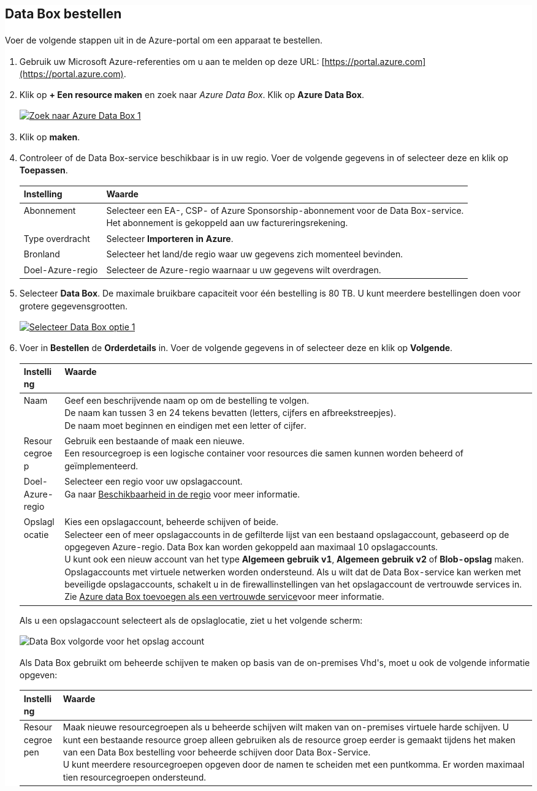 ## <a name="order-data-box"></a>Data Box bestellen

Voer de volgende stappen uit in de Azure-portal om een apparaat te bestellen.

1. Gebruik uw Microsoft Azure-referenties om u aan te melden op deze URL: [https://portal.azure.com](https://portal.azure.com).
2. Klik op **+ Een resource maken** en zoek naar *Azure Data Box*. Klik op **Azure Data Box**.
    
   [![Zoek naar Azure Data Box 1](media/data-box-deploy-ordered/search-azure-data-box1.png)](media/data-box-deploy-ordered/search-azure-data-box1.png#lightbox)

3. Klik op **maken**.

4. Controleer of de Data Box-service beschikbaar is in uw regio. Voer de volgende gegevens in of selecteer deze en klik op **Toepassen**. 

    |Instelling  |Waarde  |
    |---------|---------|
    |Abonnement     | Selecteer een EA-, CSP- of Azure Sponsorship-abonnement voor de Data Box-service. <br> Het abonnement is gekoppeld aan uw factureringsrekening.       |
    |Type overdracht     | Selecteer **Importeren in Azure**.        |
    |Bronland     |   Selecteer het land/de regio waar uw gegevens zich momenteel bevinden.         |
    |Doel-Azure-regio     |     Selecteer de Azure-regio waarnaar u uw gegevens wilt overdragen.        |

5. Selecteer **Data Box**. De maximale bruikbare capaciteit voor één bestelling is 80 TB. U kunt meerdere bestellingen doen voor grotere gegevensgrootten.

      [![Selecteer Data Box optie 1](media/data-box-deploy-ordered/select-data-box-option1.png)](media/data-box-deploy-ordered/select-data-box-option1.png#lightbox)

6. Voer in **Bestellen** de **Orderdetails** in. Voer de volgende gegevens in of selecteer deze en klik op **Volgende**.
    
    |Instelling  |Waarde  |
    |---------|---------|
    |Naam     |  Geef een beschrijvende naam op om de bestelling te volgen. <br> De naam kan tussen 3 en 24 tekens bevatten (letters, cijfers en afbreekstreepjes). <br> De naam moet beginnen en eindigen met een letter of cijfer.      |
    |Resourcegroep     |   Gebruik een bestaande of maak een nieuwe. <br> Een resourcegroep is een logische container voor resources die samen kunnen worden beheerd of geïmplementeerd.         |
    |Doel-Azure-regio     | Selecteer een regio voor uw opslagaccount. <br> Ga naar [Beschikbaarheid in de regio](data-box-overview.md#region-availability) voor meer informatie.        |
    |Opslaglocatie     | Kies een opslagaccount, beheerde schijven of beide. <br> Selecteer een of meer opslagaccounts in de gefilterde lijst van een bestaand opslagaccount, gebaseerd op de opgegeven Azure-regio. Data Box kan worden gekoppeld aan maximaal 10 opslagaccounts. <br> U kunt ook een nieuw account van het type **Algemeen gebruik v1**, **Algemeen gebruik v2** of **Blob-opslag** maken. <br>Opslagaccounts met virtuele netwerken worden ondersteund. Als u wilt dat de Data Box-service kan werken met beveiligde opslagaccounts, schakelt u in de firewallinstellingen van het opslagaccount de vertrouwde services in. Zie [Azure data Box toevoegen als een vertrouwde service](../storage/common/storage-network-security.md#exceptions)voor meer informatie.|

    Als u een opslagaccount selecteert als de opslaglocatie, ziet u het volgende scherm:

    ![Data Box volgorde voor het opslag account](media/data-box-deploy-ordered/order-storage-account.png)

    Als Data Box gebruikt om beheerde schijven te maken op basis van de on-premises Vhd's, moet u ook de volgende informatie opgeven:

    |Instelling  |Waarde  |
    |---------|---------|
    |Resourcegroepen     | Maak nieuwe resourcegroepen als u beheerde schijven wilt maken van on-premises virtuele harde schijven. U kunt een bestaande resource groep alleen gebruiken als de resource groep eerder is gemaakt tijdens het maken van een Data Box bestelling voor beheerde schijven door Data Box-Service. <br> U kunt meerdere resourcegroepen opgeven door de namen te scheiden met een puntkomma. Er worden maximaal tien resourcegroepen ondersteund.|
